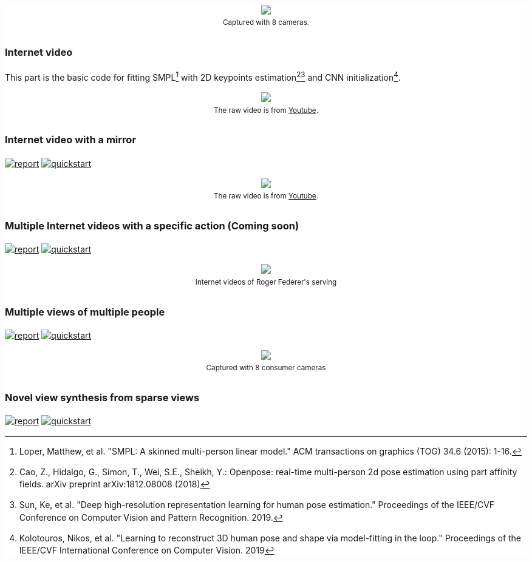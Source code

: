 <div align="center">
    <img src="doc/feng/mano.gif" width="80%">
    <br>
    <sup>Captured with 8 cameras.</sup>
</div>

### Internet video

This part is the basic code for fitting SMPL[^loper2015] with 2D keypoints estimation[^cao2018][^hrnet] and CNN initialization[^kolotouros2019].

<div align="center">
    <img src="https://raw.githubusercontent.com/chingswy/Dataset-Demo/main/EasyMocap/23EfsN7vEOA%2B003170%2B003670.gif" width="80%">
    <br>
    <sup>The raw video is from <a href="https://www.youtube.com/watch?v=23EfsN7vEOA">Youtube</a>.</sup>
</div>

### Internet video with a mirror

[![report](https://img.shields.io/badge/CVPR21-mirror-red)](https://arxiv.org/pdf/2104.00340.pdf) [![quickstart](https://img.shields.io/badge/quickstart-green)](https://github.com/zju3dv/Mirrored-Human)

<div align="center">
    <img src="https://raw.githubusercontent.com/zju3dv/Mirrored-Human/main/doc/assets/smpl-avatar.gif" width="80%">
    <br>
    <sup>The raw video is from <a href="https://www.youtube.com/watch?v=KOCJJ27hhIE">Youtube</a>.</sup>
</div>


### Multiple Internet videos with a specific action (Coming soon)

[![report](https://img.shields.io/badge/ECCV20-imocap-red)](https://arxiv.org/pdf/2008.07931.pdf) [![quickstart](https://img.shields.io/badge/quickstart-green)](./doc/todo.md)

<div align="center">
    <img src="doc/imocap/imocap.gif" width="80%"><br/>
    <sup>Internet videos of Roger Federer's serving</sup>
</div>

### Multiple views of multiple people

[![report](https://img.shields.io/badge/CVPR19-mvpose-red)](https://arxiv.org/pdf/1901.04111.pdf) [![quickstart](https://img.shields.io/badge/quickstart-green)](./doc/mvmp.md)

<div align="center">
    <img src="doc/assets/mvmp1f.gif" width="80%"><br/>
    <sup>Captured with 8 consumer cameras</sup>
</div>

### Novel view synthesis from sparse views
[![report](https://img.shields.io/badge/CVPR21-neuralbody-red)](https://arxiv.org/pdf/2012.15838.pdf) [![quickstart](https://img.shields.io/badge/quickstart-green)](https://github.com/zju3dv/neuralbody)


[^loper2015]: Loper, Matthew, et al. "SMPL: A skinned multi-person linear model." ACM transactions on graphics (TOG) 34.6 (2015): 1-16.
[^romero2017]: Romero, Javier, Dimitrios Tzionas, and Michael J. Black. "Embodied hands: Modeling and capturing hands and bodies together." ACM Transactions on Graphics (ToG) 36.6 (2017): 1-17.
[^pavlakos2019]: Pavlakos, Georgios, et al. "Expressive body capture: 3d hands, face, and body from a single image." Proceedings of the IEEE/CVF Conference on Computer Vision and Pattern Recognition. 2019.
[^cao2018]: Cao, Z., Hidalgo, G., Simon, T., Wei, S.E., Sheikh, Y.: Openpose: real-time multi-person 2d pose estimation using part affinity fields. arXiv preprint arXiv:1812.08008 (2018)
[^kolotouros2019]: Kolotouros, Nikos, et al. "Learning to reconstruct 3D human pose and shape via model-fitting in the loop." Proceedings of the IEEE/CVF International Conference on Computer Vision. 2019
[^bochkovskiy2020]: Bochkovskiy, Alexey, Chien-Yao Wang, and Hong-Yuan Mark Liao. "Yolov4: Optimal speed and accuracy of object detection." arXiv preprint arXiv:2004.10934 (2020).
[^hrnet]: Sun, Ke, et al. "Deep high-resolution representation learning for human pose estimation." Proceedings of the IEEE/CVF Conference on Computer Vision and Pattern Recognition. 2019.
